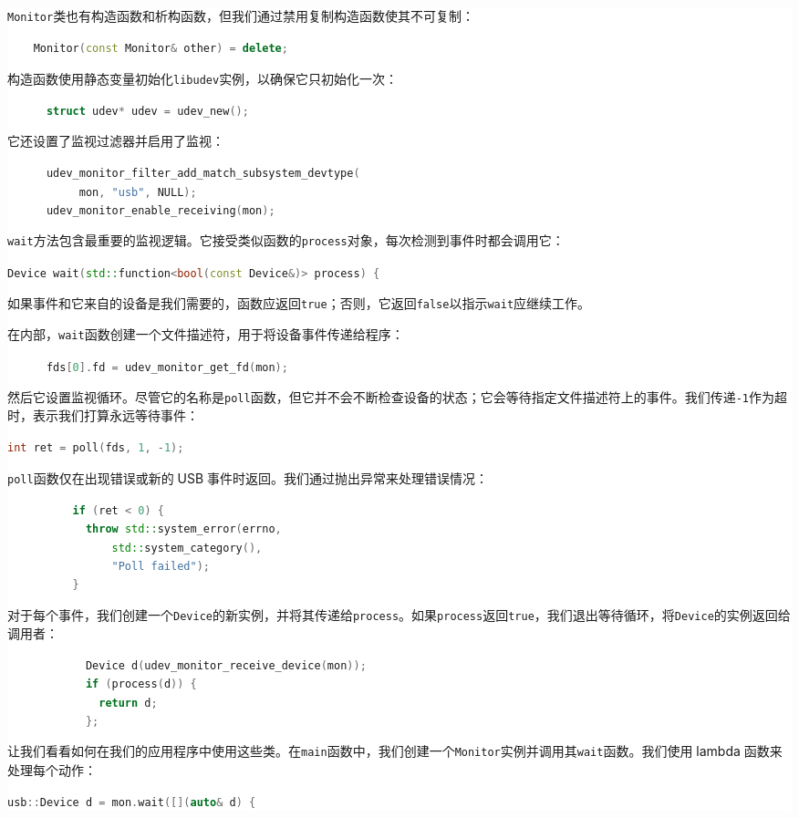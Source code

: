 `Monitor`类也有构造函数和析构函数，但我们通过禁用复制构造函数使其不可复制：

```cpp
    Monitor(const Monitor& other) = delete;
```

构造函数使用静态变量初始化`libudev`实例，以确保它只初始化一次：

```cpp
      struct udev* udev = udev_new();
```

它还设置了监视过滤器并启用了监视：

```cpp
      udev_monitor_filter_add_match_subsystem_devtype(
           mon, "usb", NULL);
      udev_monitor_enable_receiving(mon);
```

`wait`方法包含最重要的监视逻辑。它接受类似函数的`process`对象，每次检测到事件时都会调用它：

```cpp
Device wait(std::function<bool(const Device&)> process) {
```

如果事件和它来自的设备是我们需要的，函数应返回`true`；否则，它返回`false`以指示`wait`应继续工作。

在内部，`wait`函数创建一个文件描述符，用于将设备事件传递给程序：

```cpp
      fds[0].fd = udev_monitor_get_fd(mon);
```

然后它设置监视循环。尽管它的名称是`poll`函数，但它并不会不断检查设备的状态；它会等待指定文件描述符上的事件。我们传递`-1`作为超时，表示我们打算永远等待事件：

```cpp
int ret = poll(fds, 1, -1);
```

`poll`函数仅在出现错误或新的 USB 事件时返回。我们通过抛出异常来处理错误情况：

```cpp
          if (ret < 0) {
            throw std::system_error(errno, 
                std::system_category(),
                "Poll failed");
          }
```

对于每个事件，我们创建一个`Device`的新实例，并将其传递给`process`。如果`process`返回`true`，我们退出等待循环，将`Device`的实例返回给调用者：

```cpp
            Device d(udev_monitor_receive_device(mon));
            if (process(d)) {
              return d;
            };
```

让我们看看如何在我们的应用程序中使用这些类。在`main`函数中，我们创建一个`Monitor`实例并调用其`wait`函数。我们使用 lambda 函数来处理每个动作：

```cpp
usb::Device d = mon.wait([](auto& d) {
```
